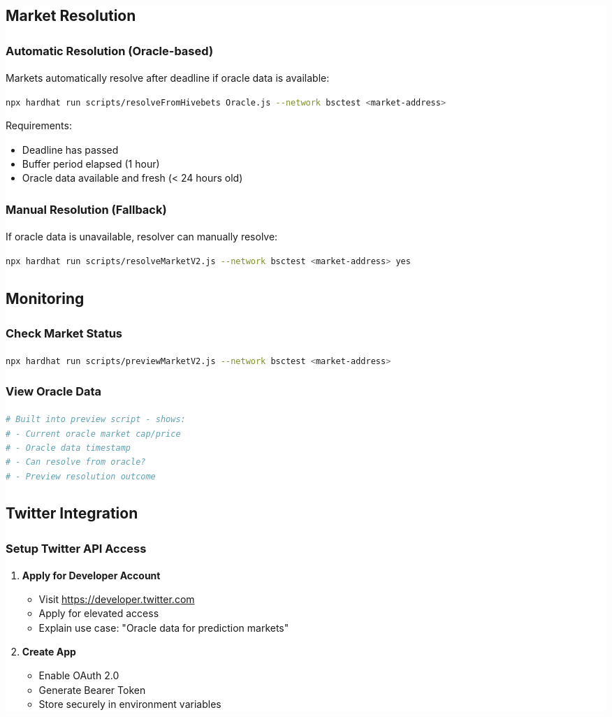 ## Market Resolution

### Automatic Resolution (Oracle-based)

Markets automatically resolve after deadline if oracle data is available:

```bash
npx hardhat run scripts/resolveFromHivebets Oracle.js --network bsctest <market-address>
```

Requirements:
- Deadline has passed
- Buffer period elapsed (1 hour)
- Oracle data available and fresh (< 24 hours old)

### Manual Resolution (Fallback)

If oracle data is unavailable, resolver can manually resolve:

```bash
npx hardhat run scripts/resolveMarketV2.js --network bsctest <market-address> yes
```

## Monitoring

### Check Market Status
```bash
npx hardhat run scripts/previewMarketV2.js --network bsctest <market-address>
```

### View Oracle Data
```bash
# Built into preview script - shows:
# - Current oracle market cap/price
# - Oracle data timestamp
# - Can resolve from oracle?
# - Preview resolution outcome
```

## Twitter Integration

### Setup Twitter API Access

1. **Apply for Developer Account**
   - Visit https://developer.twitter.com
   - Apply for elevated access
   - Explain use case: "Oracle data for prediction markets"

2. **Create App**
   - Enable OAuth 2.0
   - Generate Bearer Token
   - Store securely in environment variables

